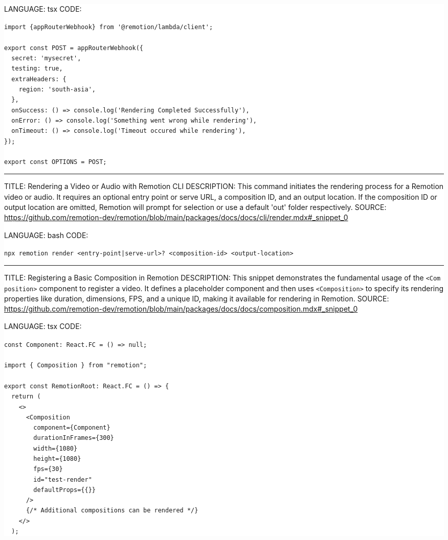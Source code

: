LANGUAGE: tsx
CODE:
```
import {appRouterWebhook} from '@remotion/lambda/client';

export const POST = appRouterWebhook({
  secret: 'mysecret',
  testing: true,
  extraHeaders: {
    region: 'south-asia',
  },
  onSuccess: () => console.log('Rendering Completed Successfully'),
  onError: () => console.log('Something went wrong while rendering'),
  onTimeout: () => console.log('Timeout occured while rendering'),
});

export const OPTIONS = POST;
```

----------------------------------------

TITLE: Rendering a Video or Audio with Remotion CLI
DESCRIPTION: This command initiates the rendering process for a Remotion video or audio. It requires an optional entry point or serve URL, a composition ID, and an output location. If the composition ID or output location are omitted, Remotion will prompt for selection or use a default 'out' folder respectively.
SOURCE: https://github.com/remotion-dev/remotion/blob/main/packages/docs/docs/cli/render.mdx#_snippet_0

LANGUAGE: bash
CODE:
```
npx remotion render <entry-point|serve-url>? <composition-id> <output-location>
```

----------------------------------------

TITLE: Registering a Basic Composition in Remotion
DESCRIPTION: This snippet demonstrates the fundamental usage of the `<Composition>` component to register a video. It defines a placeholder component and then uses `<Composition>` to specify its rendering properties like duration, dimensions, FPS, and a unique ID, making it available for rendering in Remotion.
SOURCE: https://github.com/remotion-dev/remotion/blob/main/packages/docs/docs/composition.mdx#_snippet_0

LANGUAGE: tsx
CODE:
```
const Component: React.FC = () => null;

import { Composition } from "remotion";

export const RemotionRoot: React.FC = () => {
  return (
    <>
      <Composition
        component={Component}
        durationInFrames={300}
        width={1080}
        height={1080}
        fps={30}
        id="test-render"
        defaultProps={{}}
      />
      {/* Additional compositions can be rendered */}
    </>
  );
```